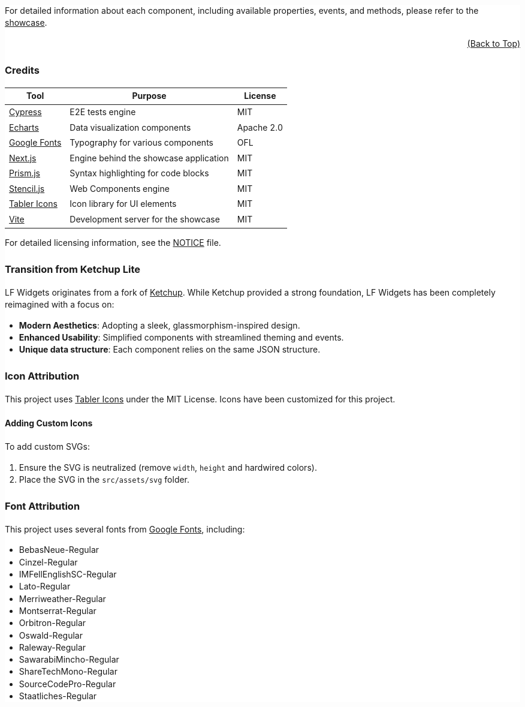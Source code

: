 For detailed information about each component, including available properties, events, and methods, please refer to the [showcase](https://www.lucafoscili.com/lf-widgets).

<div align="right">

[(Back to Top)](#lf-widgets)

</div>

### Credits

| **Tool** | **Purpose** | **License** |
| --- | --- | --- |
| [Cypress](https://cypress.io/) | E2E tests engine | MIT |
| [Echarts](https://echarts.apache.org/) | Data visualization components | Apache 2.0 |
| [Google Fonts](https://fonts.google.com/) | Typography for various components | OFL |
| [Next.js](https://nextjs.org/) | Engine behind the showcase application | MIT |
| [Prism.js](https://prismjs.com/) | Syntax highlighting for code blocks | MIT |
| [Stencil.js](https://stenciljs.com/) | Web Components engine | MIT |
| [Tabler Icons](https://tabler-icons.io/) | Icon library for UI elements | MIT |
| [Vite](https://vitejs.dev/) | Development server for the showcase | MIT |

For detailed licensing information, see the [NOTICE](./NOTICE) file.

### Transition from Ketchup Lite

LF Widgets originates from a fork of [Ketchup](https://github.com/smeup/ketchup). While Ketchup provided a strong foundation, LF Widgets has been completely reimagined with a focus on:

- **Modern Aesthetics**: Adopting a sleek, glassmorphism-inspired design.
- **Enhanced Usability**: Simplified components with streamlined theming and events.
- **Unique data structure**: Each component relies on the same JSON structure.

### Icon Attribution

This project uses [Tabler Icons](https://tabler-icons.io/) under the MIT License. Icons have been customized for this project.

#### Adding Custom Icons

To add custom SVGs:

1. Ensure the SVG is neutralized (remove `width`, `height` and hardwired colors).
2. Place the SVG in the `src/assets/svg` folder.

### Font Attribution

This project uses several fonts from [Google Fonts](https://fonts.google.com/), including:

- BebasNeue-Regular
- Cinzel-Regular
- IMFellEnglishSC-Regular
- Lato-Regular
- Merriweather-Regular
- Montserrat-Regular
- Orbitron-Regular
- Oswald-Regular
- Raleway-Regular
- SawarabiMincho-Regular
- ShareTechMono-Regular
- SourceCodePro-Regular
- Staatliches-Regular